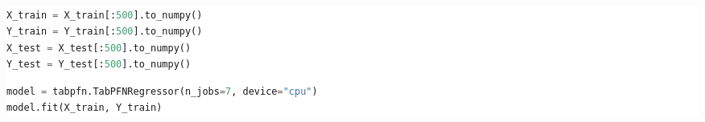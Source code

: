 
```python
X_train = X_train[:500].to_numpy()
Y_train = Y_train[:500].to_numpy()
X_test = X_test[:500].to_numpy()
Y_test = Y_test[:500].to_numpy()
```


```python
model = tabpfn.TabPFNRegressor(n_jobs=7, device="cpu")
model.fit(X_train, Y_train)
```




<style>#sk-container-id-1 {
  /* Definition of color scheme common for light and dark mode */
  --sklearn-color-text: black;
  --sklearn-color-line: gray;
  /* Definition of color scheme for unfitted estimators */
  --sklearn-color-unfitted-level-0: #fff5e6;
  --sklearn-color-unfitted-level-1: #f6e4d2;
  --sklearn-color-unfitted-level-2: #ffe0b3;
  --sklearn-color-unfitted-level-3: chocolate;
  /* Definition of color scheme for fitted estimators */
  --sklearn-color-fitted-level-0: #f0f8ff;
  --sklearn-color-fitted-level-1: #d4ebff;
  --sklearn-color-fitted-level-2: #b3dbfd;
  --sklearn-color-fitted-level-3: cornflowerblue;

  /* Specific color for light theme */
  --sklearn-color-text-on-default-background: var(--sg-text-color, var(--theme-code-foreground, var(--jp-content-font-color1, black)));
  --sklearn-color-background: var(--sg-background-color, var(--theme-background, var(--jp-layout-color0, white)));
  --sklearn-color-border-box: var(--sg-text-color, var(--theme-code-foreground, var(--jp-content-font-color1, black)));
  --sklearn-color-icon: #696969;

  @media (prefers-color-scheme: dark) {
    /* Redefinition of color scheme for dark theme */
    --sklearn-color-text-on-default-background: var(--sg-text-color, var(--theme-code-foreground, var(--jp-content-font-color1, white)));
    --sklearn-color-background: var(--sg-background-color, var(--theme-background, var(--jp-layout-color0, #111)));
    --sklearn-color-border-box: var(--sg-text-color, var(--theme-code-foreground, var(--jp-content-font-color1, white)));
    --sklearn-color-icon: #878787;
  }
}

#sk-container-id-1 {
  color: var(--sklearn-color-text);
}

